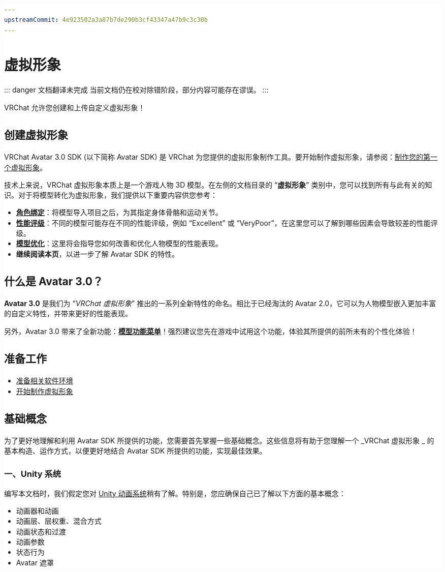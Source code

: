 ```yaml
---
upstreamCommit: 4e923502a3a87b7de290b3cf43347a47b9c3c30b
---
```


# 虚拟形象

::: danger 文档翻译未完成
当前文档仍在校对除错阶段，部分内容可能存在谬误。
:::

VRChat 允许您创建和上传自定义虚拟形象！

## 创建虚拟形象

VRChat Avatar 3.0 SDK (以下简称 Avatar SDK) 是 VRChat 为您提供的虚拟形象制作工具。要开始制作虚拟形象，请参阅：[制作您的第一个虚拟形象](/creators.vrchat.com/avatars/creating-your-first-avatar)。

技术上来说，VRChat 虚拟形象本质上是一个游戏人物 3D 模型。在左侧的文档目录的 “**虚拟形象**” 类别中，您可以找到所有与此有关的知识。对于将模型转化为虚拟形象，我们提供以下重要内容供您参考：

- **[角色绑定](/creators.vrchat.com/avatars/rig-requirements)**：将模型导入项目之后，为其指定身体骨骼和运动关节。
- **[性能评级](/creators.vrchat.com/avatars/avatar-performance-ranking-system)**：不同的模型可能存在不同的性能评级，例如 “Excellent” 或 “VeryPoor”，在这里您可以了解到哪些因素会导致较差的性能评级。
- **[模型优化](/creators.vrchat.com/avatars/avatar-optimizing-tips)**：这里将会指导您如何改善和优化人物模型的性能表现。
- **继续阅读本页**，以进一步了解 Avatar SDK 的特性。

## 什么是 Avatar 3.0？

**Avatar 3.0** 是我们为 “_VRChat 虚拟形象_” 推出的一系列全新特性的命名。相比于已经淘汰的 Avatar 2.0，它可以为人物模型嵌入更加丰富的自定义特性，并带来更好的性能表现。

另外，Avatar 3.0 带来了全新功能：[**模型功能菜单**](/docs.vrchat.com/docs/action-menu)！强烈建议您先在游戏中试用这个功能，体验其所提供的前所未有的个性化体验！

## 准备工作

- [准备相关软件环境](/creators.vrchat.com/sdk/)
- [开始制作虚拟形象](/creators.vrchat.com/avatars/creating-your-first-avatar)

## 基础概念

为了更好地理解和利用 Avatar SDK 所提供的功能，您需要首先掌握一些基础概念。这些信息将有助于您理解一个 _VRChat 虚拟形象 _ 的基本构造、运作方式，以便更好地结合 Avatar SDK 所提供的功能，实现最佳效果。

### 一、Unity 系统

编写本文档时，我们假定您对 [Unity 动画系统](https://docs.unity3d.com/2019.4/Documentation/Manual/class-AnimatorController.html)稍有了解。特别是，您应确保自己已了解以下方面的基本概念：

- 动画器和动画
- 动画层、层权重、混合方式
- 动画状态和过渡
- 动画参数
- 状态行为
- Avatar 遮罩

